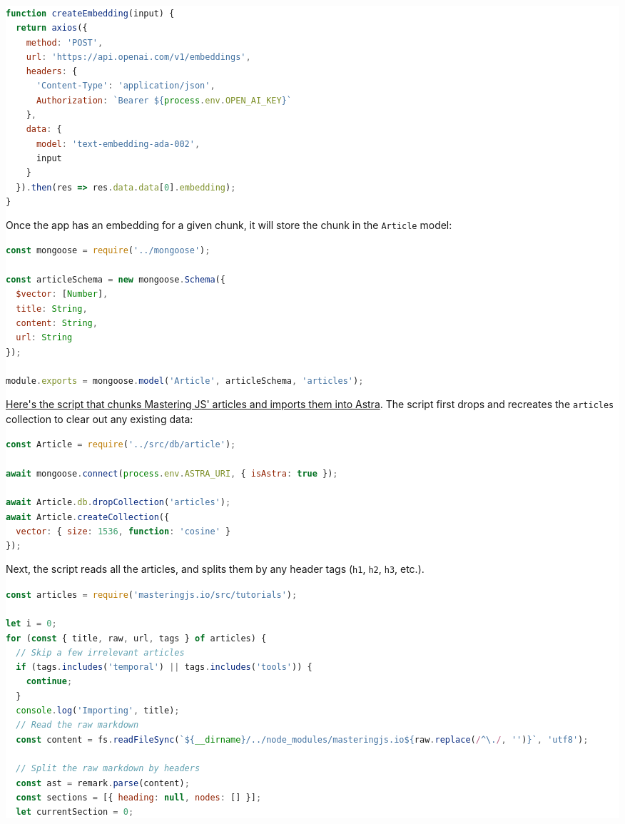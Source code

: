 ```javascript
function createEmbedding(input) {
  return axios({
    method: 'POST',
    url: 'https://api.openai.com/v1/embeddings',
    headers: {
      'Content-Type': 'application/json',
      Authorization: `Bearer ${process.env.OPEN_AI_KEY}`
    },
    data: {
      model: 'text-embedding-ada-002',
      input
    }
  }).then(res => res.data.data[0].embedding);
}
```

Once the app has an embedding for a given chunk, it will store the chunk in the `Article` model:

```javascript
const mongoose = require('../mongoose');

const articleSchema = new mongoose.Schema({
  $vector: [Number],
  title: String,
  content: String,
  url: String
});

module.exports = mongoose.model('Article', articleSchema, 'articles');
```

[Here's the script that chunks Mastering JS' articles and imports them into Astra](https://github.com/mastering-js/masteringjs-backend/blob/main/scripts/importArticles.js).
The script first drops and recreates the `articles` collection to clear out any existing data:

```javascript
const Article = require('../src/db/article');

await mongoose.connect(process.env.ASTRA_URI, { isAstra: true });

await Article.db.dropCollection('articles');
await Article.createCollection({
  vector: { size: 1536, function: 'cosine' } 
});
```

Next, the script reads all the articles, and splits them by any header tags (`h1`, `h2`, `h3`, etc.).

```javascript
const articles = require('masteringjs.io/src/tutorials');

let i = 0;
for (const { title, raw, url, tags } of articles) {
  // Skip a few irrelevant articles
  if (tags.includes('temporal') || tags.includes('tools')) {
    continue;
  }
  console.log('Importing', title);
  // Read the raw markdown
  const content = fs.readFileSync(`${__dirname}/../node_modules/masteringjs.io${raw.replace(/^\./, '')}`, 'utf8');
  
  // Split the raw markdown by headers
  const ast = remark.parse(content);
  const sections = [{ heading: null, nodes: [] }];
  let currentSection = 0;
```